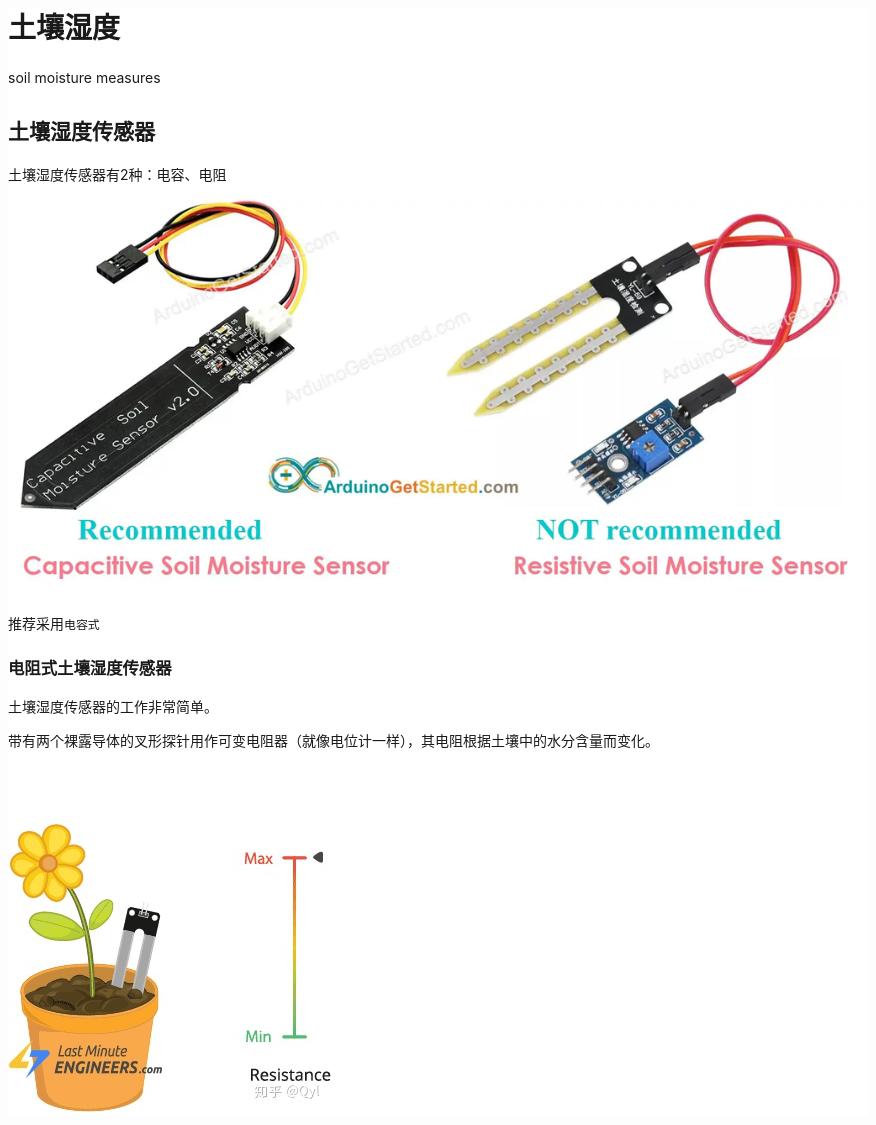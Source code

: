 #  土壤湿度

soil moisture measures

## 土壤湿度传感器

土壤湿度传感器有2种：电容、电阻

![](img/Soil_Moisture/soil-moisture-sensor.jpg)

推荐采用`电容式`

### 电阻式土壤湿度传感器

土壤湿度传感器的工作非常简单。

带有两个裸露导体的叉形探针用作可变电阻器（就像电位计一样），其电阻根据土壤中的水分含量而变化。

![](/img/Soil_Moisture/MH.jpg)
